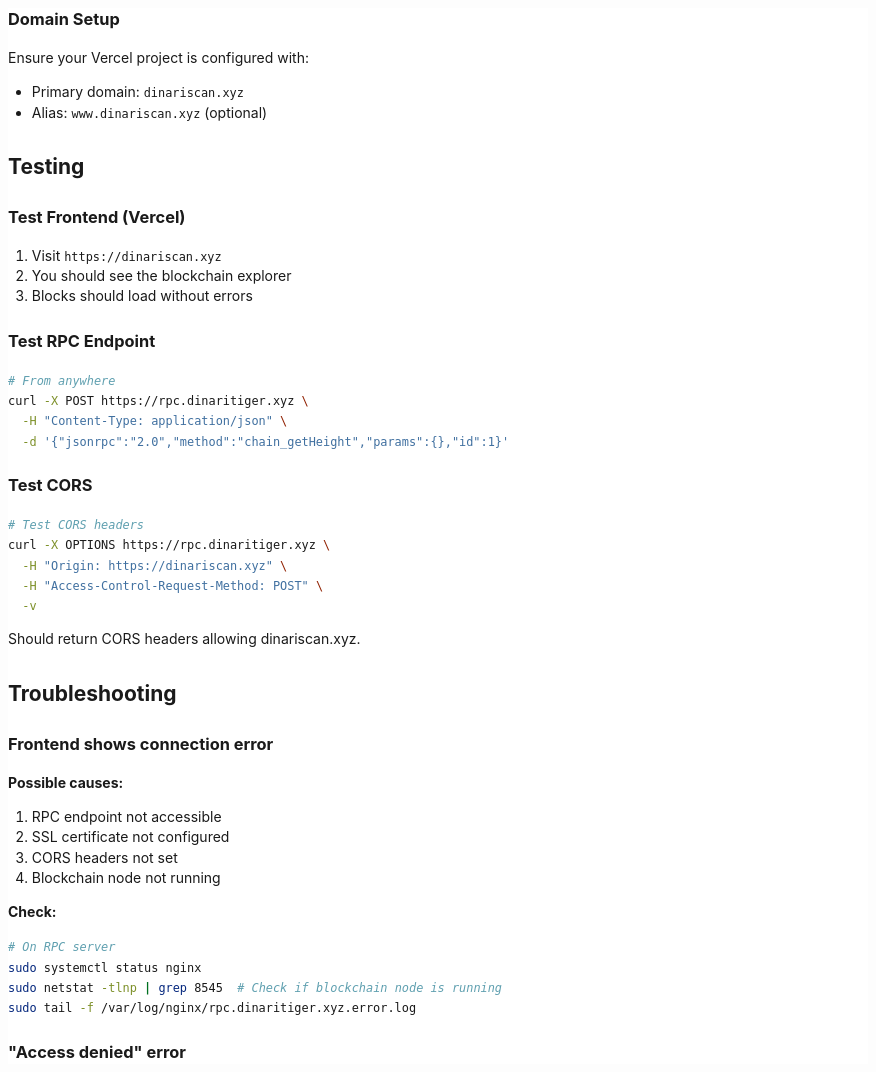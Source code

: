 ### Domain Setup

Ensure your Vercel project is configured with:
- Primary domain: `dinariscan.xyz`
- Alias: `www.dinariscan.xyz` (optional)

## Testing

### Test Frontend (Vercel)
1. Visit `https://dinariscan.xyz`
2. You should see the blockchain explorer
3. Blocks should load without errors

### Test RPC Endpoint
```bash
# From anywhere
curl -X POST https://rpc.dinaritiger.xyz \
  -H "Content-Type: application/json" \
  -d '{"jsonrpc":"2.0","method":"chain_getHeight","params":{},"id":1}'
```

### Test CORS
```bash
# Test CORS headers
curl -X OPTIONS https://rpc.dinaritiger.xyz \
  -H "Origin: https://dinariscan.xyz" \
  -H "Access-Control-Request-Method: POST" \
  -v
```

Should return CORS headers allowing dinariscan.xyz.

## Troubleshooting

### Frontend shows connection error

**Possible causes:**
1. RPC endpoint not accessible
2. SSL certificate not configured
3. CORS headers not set
4. Blockchain node not running

**Check:**
```bash
# On RPC server
sudo systemctl status nginx
sudo netstat -tlnp | grep 8545  # Check if blockchain node is running
sudo tail -f /var/log/nginx/rpc.dinaritiger.xyz.error.log
```

### "Access denied" error
